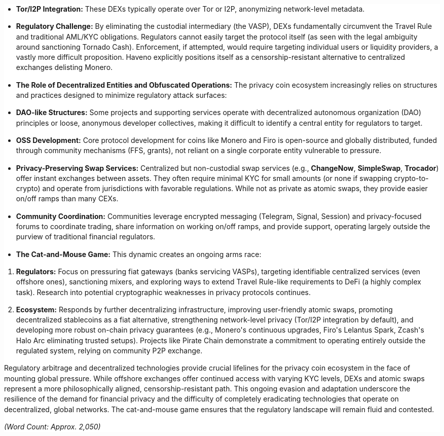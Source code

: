 *   **Tor/I2P Integration:** These DEXs typically operate over Tor or I2P, anonymizing network-level metadata.

*   **Regulatory Challenge:** By eliminating the custodial intermediary (the VASP), DEXs fundamentally circumvent the Travel Rule and traditional AML/KYC obligations. Regulators cannot easily target the protocol itself (as seen with the legal ambiguity around sanctioning Tornado Cash). Enforcement, if attempted, would require targeting individual users or liquidity providers, a vastly more difficult proposition. Haveno explicitly positions itself as a censorship-resistant alternative to centralized exchanges delisting Monero.

*   **The Role of Decentralized Entities and Obfuscated Operations:** The privacy coin ecosystem increasingly relies on structures and practices designed to minimize regulatory attack surfaces:

*   **DAO-like Structures:** Some projects and supporting services operate with decentralized autonomous organization (DAO) principles or loose, anonymous developer collectives, making it difficult to identify a central entity for regulators to target.

*   **OSS Development:** Core protocol development for coins like Monero and Firo is open-source and globally distributed, funded through community mechanisms (FFS, grants), not reliant on a single corporate entity vulnerable to pressure.

*   **Privacy-Preserving Swap Services:** Centralized but non-custodial swap services (e.g., **ChangeNow**, **SimpleSwap**, **Trocador**) offer instant exchanges between assets. They often require minimal KYC for small amounts (or none if swapping crypto-to-crypto) and operate from jurisdictions with favorable regulations. While not as private as atomic swaps, they provide easier on/off ramps than many CEXs.

*   **Community Coordination:** Communities leverage encrypted messaging (Telegram, Signal, Session) and privacy-focused forums to coordinate trading, share information on working on/off ramps, and provide support, operating largely outside the purview of traditional financial regulators.

*   **The Cat-and-Mouse Game:** This dynamic creates an ongoing arms race:

1.  **Regulators:** Focus on pressuring fiat gateways (banks servicing VASPs), targeting identifiable centralized services (even offshore ones), sanctioning mixers, and exploring ways to extend Travel Rule-like requirements to DeFi (a highly complex task). Research into potential cryptographic weaknesses in privacy protocols continues.

2.  **Ecosystem:** Responds by further decentralizing infrastructure, improving user-friendly atomic swaps, promoting decentralized stablecoins as a fiat alternative, strengthening network-level privacy (Tor/I2P integration by default), and developing more robust on-chain privacy guarantees (e.g., Monero's continuous upgrades, Firo's Lelantus Spark, Zcash's Halo Arc eliminating trusted setups). Projects like Pirate Chain demonstrate a commitment to operating entirely outside the regulated system, relying on community P2P exchange.

Regulatory arbitrage and decentralized technologies provide crucial lifelines for the privacy coin ecosystem in the face of mounting global pressure. While offshore exchanges offer continued access with varying KYC levels, DEXs and atomic swaps represent a more philosophically aligned, censorship-resistant path. This ongoing evasion and adaptation underscore the resilience of the demand for financial privacy and the difficulty of completely eradicating technologies that operate on decentralized, global networks. The cat-and-mouse game ensures that the regulatory landscape will remain fluid and contested.

*(Word Count: Approx. 2,050)*
